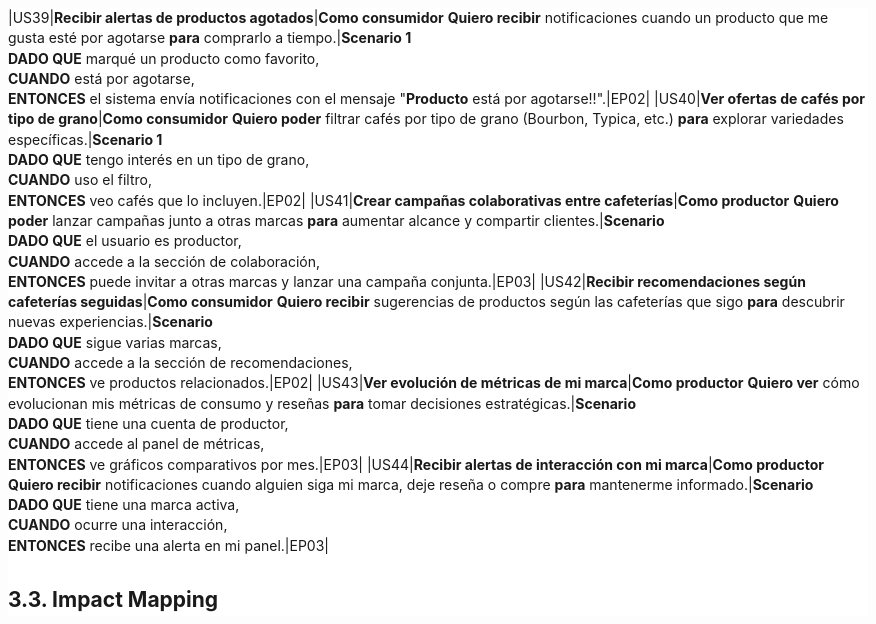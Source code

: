 |US39|**Recibir alertas de productos agotados**|**Como consumidor** **Quiero recibir** notificaciones cuando un producto que me gusta esté por agotarse **para** comprarlo a tiempo.|**Scenario 1** <br>**DADO QUE**  marqué un producto como favorito, <br>**CUANDO** está por agotarse, <br>**ENTONCES** el sistema envía notificaciones con el mensaje "**Producto** está por agotarse!!".|EP02| 
|US40|**Ver ofertas de cafés por tipo de grano**|**Como consumidor**  **Quiero poder**  filtrar cafés por tipo de grano (Bourbon, Typica, etc.) **para** explorar variedades específicas.|**Scenario 1**  <br>**DADO QUE**  tengo interés en un tipo de grano, <br>**CUANDO**  uso el filtro, <br>**ENTONCES**  veo cafés que lo incluyen.|EP02|
|US41|**Crear campañas colaborativas entre cafeterías**|**Como productor** **Quiero poder** lanzar campañas junto a otras marcas **para** aumentar alcance y compartir clientes.|**Scenario** <br>**DADO QUE** el usuario es productor, <br>**CUANDO** accede a la sección de colaboración, <br>**ENTONCES** puede invitar a otras marcas y lanzar una campaña conjunta.|EP03|
|US42|**Recibir recomendaciones según cafeterías seguidas**|**Como consumidor** **Quiero recibir** sugerencias de productos según las cafeterías que sigo **para** descubrir nuevas experiencias.|**Scenario** <br>**DADO QUE** sigue varias marcas, <br>**CUANDO** accede a la sección de recomendaciones, <br>**ENTONCES** ve productos relacionados.|EP02|
|US43|**Ver evolución de métricas de mi marca**|**Como productor** **Quiero ver** cómo evolucionan mis métricas de consumo y reseñas **para** tomar decisiones estratégicas.|**Scenario** <br>**DADO QUE** tiene una cuenta de productor, <br>**CUANDO** accede al panel de métricas, <br>**ENTONCES** ve gráficos comparativos por mes.|EP03|
|US44|**Recibir alertas de interacción con mi marca**|**Como productor** **Quiero recibir** notificaciones cuando alguien siga mi marca, deje reseña o compre **para** mantenerme informado.|**Scenario** <br>**DADO QUE** tiene una marca activa, <br>**CUANDO** ocurre una interacción, <br>**ENTONCES** recibe una alerta en mi panel.|EP03|

## 3.3. Impact Mapping
